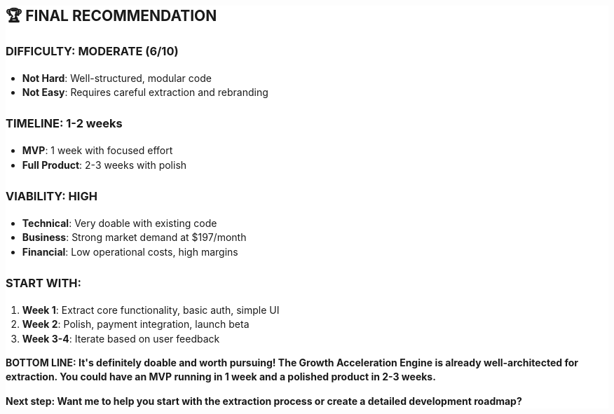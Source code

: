 
## 🏆 **FINAL RECOMMENDATION**

### **DIFFICULTY: MODERATE (6/10)**
- **Not Hard**: Well-structured, modular code
- **Not Easy**: Requires careful extraction and rebranding

### **TIMELINE: 1-2 weeks**
- **MVP**: 1 week with focused effort
- **Full Product**: 2-3 weeks with polish

### **VIABILITY: HIGH** 
- **Technical**: Very doable with existing code
- **Business**: Strong market demand at $197/month
- **Financial**: Low operational costs, high margins

### **START WITH:**
1. **Week 1**: Extract core functionality, basic auth, simple UI
2. **Week 2**: Polish, payment integration, launch beta
3. **Week 3-4**: Iterate based on user feedback

**BOTTOM LINE: It's definitely doable and worth pursuing! The Growth Acceleration Engine is already well-architected for extraction. You could have an MVP running in 1 week and a polished product in 2-3 weeks.**

**Next step: Want me to help you start with the extraction process or create a detailed development roadmap?**